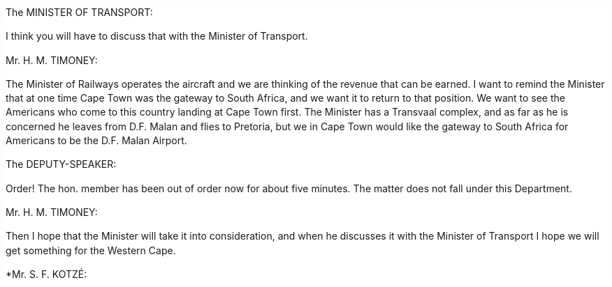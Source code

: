 </speech>

<speech by="#minister_of_transport">

<from>The <person refersTo="hansard_za">MINISTER OF TRANSPORT</person>:</from>

<p>I think you will have to discuss that with the Minister of Transport.</p>

</speech>

<speech by="#timoney">

<from>Mr. <person refersTo="hansard_za">H. M. TIMONEY</person>:</from>

<p>The Minister of Railways operates the aircraft and we are thinking of the revenue that can be earned. I want to remind the Minister that at one time Cape Town was the gateway to South Africa, and we want it to return to that position. We want to see the Americans who come to this country landing at Cape Town first. The Minister has a Transvaal complex, and as far as he is concerned he leaves from D.F. Malan and flies to Pretoria, but we in Cape Town would like the gateway to South Africa for Americans to be the D.F. Malan Airport.</p>

</speech>

<speech by="#deputy-speaker">

<from>The <person refersTo="hansard_za">DEPUTY-SPEAKER</person>:</from>

<p>Order! The hon. member has been out of order now for about five minutes. The matter does not fall under this Department.</p>

</speech>

<speech by="#timoney">

<from>Mr. <person refersTo="hansard_za">H. M. TIMONEY</person>:</from>

<p>Then I hope that the Minister will take it into consideration, and when he discusses it with the Minister of Transport I hope we will get something for the Western Cape.</p>

</speech>

<speech by="#kotz&#x00E9;">

<from>*Mr. <person refersTo="hansard_za">S. F. KOTZ&#x00C9;</person>:</from>
